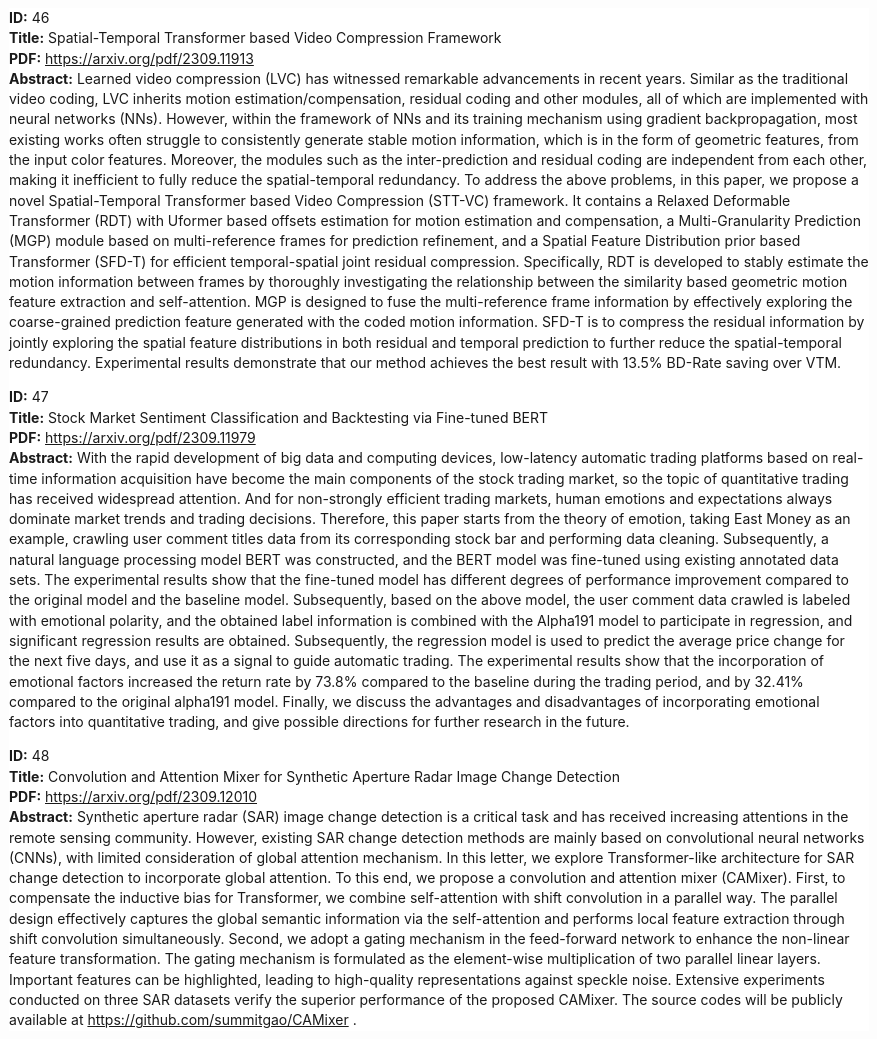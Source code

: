 **ID:** 46  
**Title:** Spatial-Temporal Transformer based Video Compression Framework  
**PDF:** https://arxiv.org/pdf/2309.11913  
**Abstract:** Learned video compression (LVC) has witnessed remarkable advancements in recent years. Similar as the traditional video coding, LVC inherits motion estimation/compensation, residual coding and other modules, all of which are implemented with neural networks (NNs). However, within the framework of NNs and its training mechanism using gradient backpropagation, most existing works often struggle to consistently generate stable motion information, which is in the form of geometric features, from the input color features. Moreover, the modules such as the inter-prediction and residual coding are independent from each other, making it inefficient to fully reduce the spatial-temporal redundancy. To address the above problems, in this paper, we propose a novel Spatial-Temporal Transformer based Video Compression (STT-VC) framework. It contains a Relaxed Deformable Transformer (RDT) with Uformer based offsets estimation for motion estimation and compensation, a Multi-Granularity Prediction (MGP) module based on multi-reference frames for prediction refinement, and a Spatial Feature Distribution prior based Transformer (SFD-T) for efficient temporal-spatial joint residual compression. Specifically, RDT is developed to stably estimate the motion information between frames by thoroughly investigating the relationship between the similarity based geometric motion feature extraction and self-attention. MGP is designed to fuse the multi-reference frame information by effectively exploring the coarse-grained prediction feature generated with the coded motion information. SFD-T is to compress the residual information by jointly exploring the spatial feature distributions in both residual and temporal prediction to further reduce the spatial-temporal redundancy. Experimental results demonstrate that our method achieves the best result with 13.5% BD-Rate saving over VTM. 

**ID:** 47  
**Title:** Stock Market Sentiment Classification and Backtesting via Fine-tuned  BERT  
**PDF:** https://arxiv.org/pdf/2309.11979  
**Abstract:** With the rapid development of big data and computing devices, low-latency automatic trading platforms based on real-time information acquisition have become the main components of the stock trading market, so the topic of quantitative trading has received widespread attention. And for non-strongly efficient trading markets, human emotions and expectations always dominate market trends and trading decisions. Therefore, this paper starts from the theory of emotion, taking East Money as an example, crawling user comment titles data from its corresponding stock bar and performing data cleaning. Subsequently, a natural language processing model BERT was constructed, and the BERT model was fine-tuned using existing annotated data sets. The experimental results show that the fine-tuned model has different degrees of performance improvement compared to the original model and the baseline model. Subsequently, based on the above model, the user comment data crawled is labeled with emotional polarity, and the obtained label information is combined with the Alpha191 model to participate in regression, and significant regression results are obtained. Subsequently, the regression model is used to predict the average price change for the next five days, and use it as a signal to guide automatic trading. The experimental results show that the incorporation of emotional factors increased the return rate by 73.8\% compared to the baseline during the trading period, and by 32.41\% compared to the original alpha191 model. Finally, we discuss the advantages and disadvantages of incorporating emotional factors into quantitative trading, and give possible directions for further research in the future. 

**ID:** 48  
**Title:** Convolution and Attention Mixer for Synthetic Aperture Radar Image  Change Detection  
**PDF:** https://arxiv.org/pdf/2309.12010  
**Abstract:** Synthetic aperture radar (SAR) image change detection is a critical task and has received increasing attentions in the remote sensing community. However, existing SAR change detection methods are mainly based on convolutional neural networks (CNNs), with limited consideration of global attention mechanism. In this letter, we explore Transformer-like architecture for SAR change detection to incorporate global attention. To this end, we propose a convolution and attention mixer (CAMixer). First, to compensate the inductive bias for Transformer, we combine self-attention with shift convolution in a parallel way. The parallel design effectively captures the global semantic information via the self-attention and performs local feature extraction through shift convolution simultaneously. Second, we adopt a gating mechanism in the feed-forward network to enhance the non-linear feature transformation. The gating mechanism is formulated as the element-wise multiplication of two parallel linear layers. Important features can be highlighted, leading to high-quality representations against speckle noise. Extensive experiments conducted on three SAR datasets verify the superior performance of the proposed CAMixer. The source codes will be publicly available at https://github.com/summitgao/CAMixer . 
